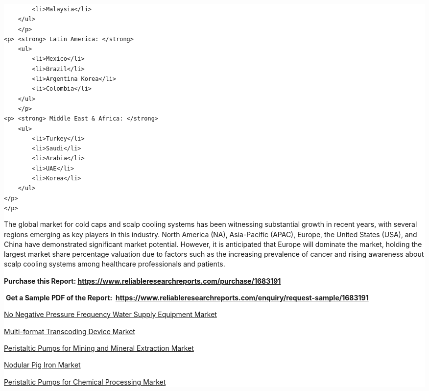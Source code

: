             <li>Malaysia</li>
        </ul>
        </p> 
    <p> <strong> Latin America: </strong>
        <ul>
            <li>Mexico</li>
            <li>Brazil</li>
            <li>Argentina Korea</li>
            <li>Colombia</li>
        </ul>
        </p> 
    <p> <strong> Middle East & Africa: </strong>
        <ul>
            <li>Turkey</li>
            <li>Saudi</li>
            <li>Arabia</li>
            <li>UAE</li>
            <li>Korea</li>
        </ul>
    </p>
    </p>
<p><p>The global market for cold caps and scalp cooling systems has been witnessing substantial growth in recent years, with several regions emerging as key players in this industry. North America (NA), Asia-Pacific (APAC), Europe, the United States (USA), and China have demonstrated significant market potential. However, it is anticipated that Europe will dominate the market, holding the largest market share percentage valuation due to factors such as the increasing prevalence of cancer and rising awareness about scalp cooling systems among healthcare professionals and patients.</p></p>
<p><strong>Purchase this Report: <a href="https://www.reliableresearchreports.com/purchase/1683191">https://www.reliableresearchreports.com/purchase/1683191</a></strong></p>
<p>&nbsp;<strong>Get a Sample PDF of the Report:&nbsp;&nbsp;<a href="https://www.reliableresearchreports.com/enquiry/request-sample/1683191">https://www.reliableresearchreports.com/enquiry/request-sample/1683191</a></strong></p>
<p><strong></strong></p>
<p><p><a href="https://www.linkedin.com/pulse/negative-pressure-frequency-water-supply-equipment-market/">No Negative Pressure Frequency Water Supply Equipment Market</a></p><p><a href="https://www.linkedin.com/pulse/multi-format-transcoding-device-market-size-share-global/">Multi-format Transcoding Device Market</a></p><p><a href="https://medium.com/@lloydgrimes52/analyzing-peristaltic-pumps-for-mining-and-mineral-extraction-market-global-industry-perspective-fe60a8d36666">Peristaltic Pumps for Mining and Mineral Extraction Market</a></p><p><a href="https://www.linkedin.com/pulse/decoding-nodular-pig-iron-market-deep-dive-latest-trends/">Nodular Pig Iron Market</a></p><p><a href="https://medium.com/@roscoemayer1990/peristaltic-pumps-for-chemical-processing-market-competitive-analysis-market-trends-and-forecast-81ce01d29ed1">Peristaltic Pumps for Chemical Processing Market</a></p></p>